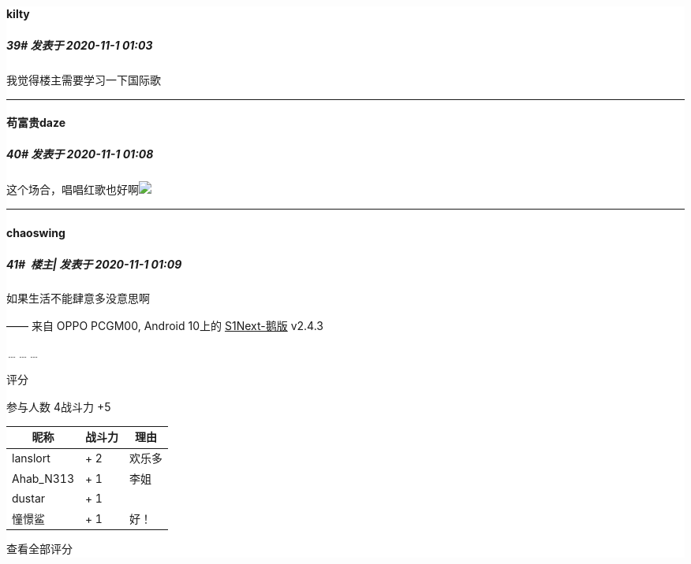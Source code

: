 ####  kilty  
##### 39#       发表于 2020-11-1 01:03




我觉得楼主需要学习一下国际歌







*****

####  苟富贵daze  
##### 40#       发表于 2020-11-1 01:08




这个场合，唱唱红歌也好啊<img src="https://static.saraba1st.com/image/smiley/face2017/068.png" referrerpolicy="no-referrer">







*****

####  chaoswing  
##### 41#         楼主| 发表于 2020-11-1 01:09




如果生活不能肆意多没意思啊

—— 来自 OPPO PCGM00, Android 10上的 [S1Next-鹅版](https://github.com/ykrank/S1-Next/releases) v2.4.3



﹍﹍﹍

评分





 参与人数 4战斗力 +5

|昵称|战斗力|理由|
|----|---|---|
| lanslort| + 2|欢乐多|
| Ahab_N313| + 1|李姐|
| dustar| + 1||
| 憧憬鲨| + 1|好！|



查看全部评分
